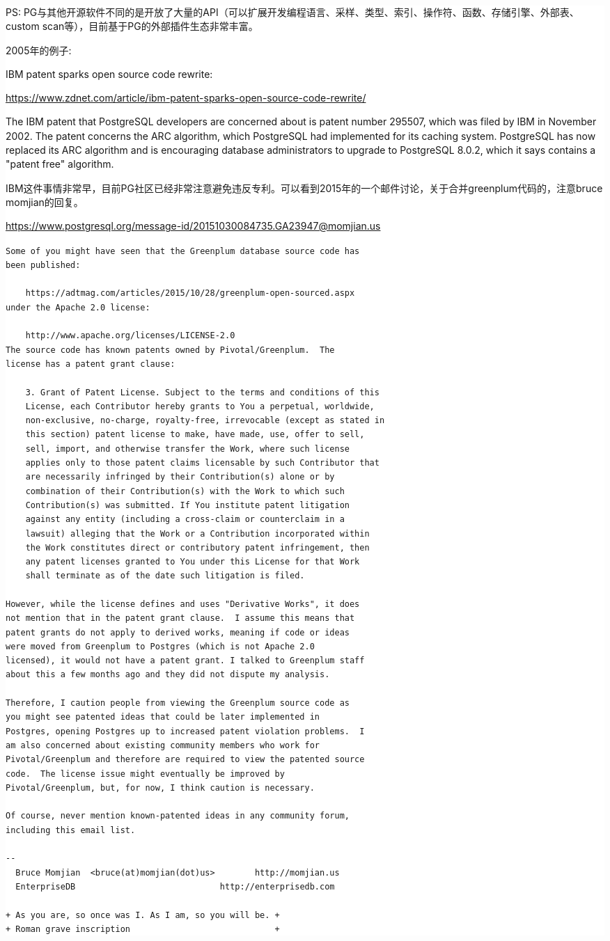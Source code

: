 PS:   PG与其他开源软件不同的是开放了大量的API（可以扩展开发编程语言、采样、类型、索引、操作符、函数、存储引擎、外部表、custom scan等），目前基于PG的外部插件生态非常丰富。  
  
2005年的例子:    
  
IBM patent sparks open source code rewrite:   
  
https://www.zdnet.com/article/ibm-patent-sparks-open-source-code-rewrite/  
  
The IBM patent that PostgreSQL developers are concerned about is patent number 295507, which was filed by IBM in November 2002. The patent concerns the ARC algorithm, which PostgreSQL had implemented for its caching system. PostgreSQL has now replaced its ARC algorithm and is encouraging database administrators to upgrade to PostgreSQL 8.0.2, which it says contains a "patent free" algorithm.  
  
IBM这件事情非常早，目前PG社区已经非常注意避免违反专利。可以看到2015年的一个邮件讨论，关于合并greenplum代码的，注意bruce momjian的回复。  
  
https://www.postgresql.org/message-id/20151030084735.GA23947@momjian.us  
  
```  
Some of you might have seen that the Greenplum database source code has  
been published:  
  
	https://adtmag.com/articles/2015/10/28/greenplum-open-sourced.aspx  
under the Apache 2.0 license:  
  
	http://www.apache.org/licenses/LICENSE-2.0  
The source code has known patents owned by Pivotal/Greenplum.  The  
license has a patent grant clause:  
  
	3. Grant of Patent License. Subject to the terms and conditions of this  
	License, each Contributor hereby grants to You a perpetual, worldwide,  
	non-exclusive, no-charge, royalty-free, irrevocable (except as stated in  
	this section) patent license to make, have made, use, offer to sell,  
	sell, import, and otherwise transfer the Work, where such license  
	applies only to those patent claims licensable by such Contributor that  
	are necessarily infringed by their Contribution(s) alone or by  
	combination of their Contribution(s) with the Work to which such  
	Contribution(s) was submitted. If You institute patent litigation  
	against any entity (including a cross-claim or counterclaim in a  
	lawsuit) alleging that the Work or a Contribution incorporated within  
	the Work constitutes direct or contributory patent infringement, then  
	any patent licenses granted to You under this License for that Work  
	shall terminate as of the date such litigation is filed.  
  
However, while the license defines and uses "Derivative Works", it does  
not mention that in the patent grant clause.  I assume this means that  
patent grants do not apply to derived works, meaning if code or ideas  
were moved from Greenplum to Postgres (which is not Apache 2.0  
licensed), it would not have a patent grant. I talked to Greenplum staff  
about this a few months ago and they did not dispute my analysis.  
  
Therefore, I caution people from viewing the Greenplum source code as  
you might see patented ideas that could be later implemented in  
Postgres, opening Postgres up to increased patent violation problems.  I  
am also concerned about existing community members who work for  
Pivotal/Greenplum and therefore are required to view the patented source  
code.  The license issue might eventually be improved by  
Pivotal/Greenplum, but, for now, I think caution is necessary.  
  
Of course, never mention known-patented ideas in any community forum,  
including this email list.  
  
--   
  Bruce Momjian  <bruce(at)momjian(dot)us>        http://momjian.us  
  EnterpriseDB                             http://enterprisedb.com  
  
+ As you are, so once was I. As I am, so you will be. +  
+ Roman grave inscription                             +  
```